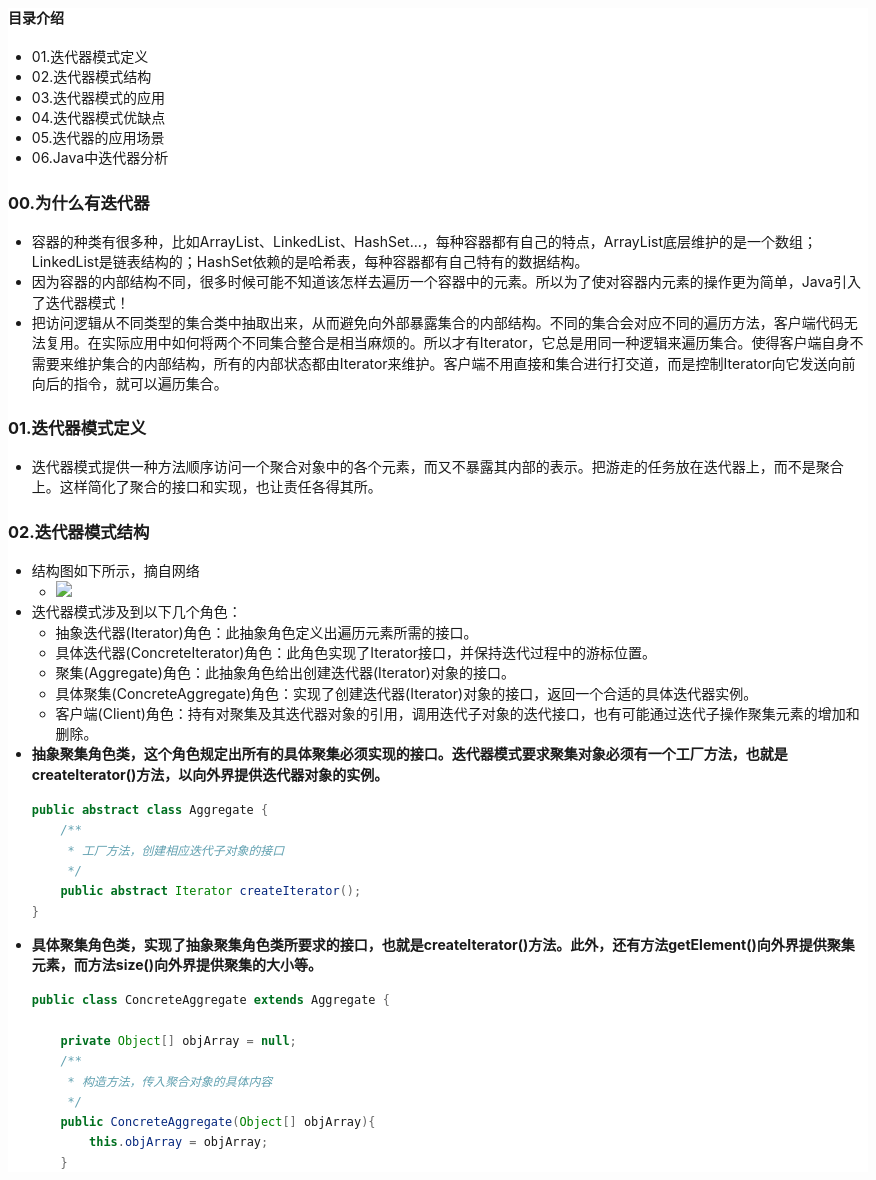 #### 目录介绍
- 01.迭代器模式定义
- 02.迭代器模式结构
- 03.迭代器模式的应用
- 04.迭代器模式优缺点
- 05.迭代器的应用场景
- 06.Java中迭代器分析




### 00.为什么有迭代器
- 容器的种类有很多种，比如ArrayList、LinkedList、HashSet...，每种容器都有自己的特点，ArrayList底层维护的是一个数组；LinkedList是链表结构的；HashSet依赖的是哈希表，每种容器都有自己特有的数据结构。
- 因为容器的内部结构不同，很多时候可能不知道该怎样去遍历一个容器中的元素。所以为了使对容器内元素的操作更为简单，Java引入了迭代器模式！
- 把访问逻辑从不同类型的集合类中抽取出来，从而避免向外部暴露集合的内部结构。不同的集合会对应不同的遍历方法，客户端代码无法复用。在实际应用中如何将两个不同集合整合是相当麻烦的。所以才有Iterator，它总是用同一种逻辑来遍历集合。使得客户端自身不需要来维护集合的内部结构，所有的内部状态都由Iterator来维护。客户端不用直接和集合进行打交道，而是控制Iterator向它发送向前向后的指令，就可以遍历集合。





### 01.迭代器模式定义
- 迭代器模式提供一种方法顺序访问一个聚合对象中的各个元素，而又不暴露其内部的表示。把游走的任务放在迭代器上，而不是聚合上。这样简化了聚合的接口和实现，也让责任各得其所。




### 02.迭代器模式结构
- 结构图如下所示，摘自网络
    - ![](http://upload-images.jianshu.io/upload_images/3985563-7a93b70924fbcc50.png?imageMogr2/auto-orient/strip%7CimageView2/2/w/1240/format/jpg)
- 迭代器模式涉及到以下几个角色：
    - 抽象迭代器\(Iterator\)角色：此抽象角色定义出遍历元素所需的接口。
    - 具体迭代器\(ConcreteIterator\)角色：此角色实现了Iterator接口，并保持迭代过程中的游标位置。
    - 聚集\(Aggregate\)角色：此抽象角色给出创建迭代器\(Iterator\)对象的接口。
    - 具体聚集\(ConcreteAggregate\)角色：实现了创建迭代器\(Iterator\)对象的接口，返回一个合适的具体迭代器实例。
    - 客户端\(Client\)角色：持有对聚集及其迭代器对象的引用，调用迭代子对象的迭代接口，也有可能通过迭代子操作聚集元素的增加和删除。
- **抽象聚集角色类，这个角色规定出所有的具体聚集必须实现的接口。迭代器模式要求聚集对象必须有一个工厂方法，也就是createIterator\(\)方法，以向外界提供迭代器对象的实例。**
    ```java
    public abstract class Aggregate {
        /**
         * 工厂方法，创建相应迭代子对象的接口
         */
        public abstract Iterator createIterator();
    }
    ```
- **具体聚集角色类，实现了抽象聚集角色类所要求的接口，也就是createIterator\(\)方法。此外，还有方法getElement\(\)向外界提供聚集元素，而方法size\(\)向外界提供聚集的大小等。**
    ```java
    public class ConcreteAggregate extends Aggregate {
    
        private Object[] objArray = null;
        /**
         * 构造方法，传入聚合对象的具体内容
         */
        public ConcreteAggregate(Object[] objArray){
            this.objArray = objArray;
        }
    